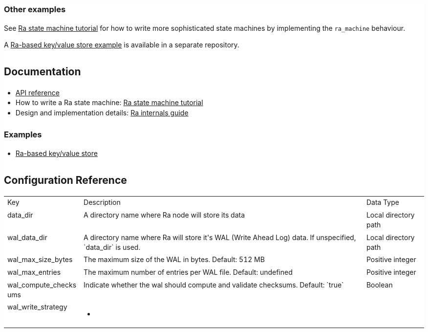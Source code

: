 ### Other examples

See [Ra state machine tutorial](docs/internals/STATE_MACHINE_TUTORIAL.md)
for how to write more sophisticated state machines by implementing
the `ra_machine` behaviour.

A [Ra-based key/value store example](https://github.com/rabbitmq/ra-kv-store) is available
in a separate repository.


## Documentation

* [API reference](https://hex.pm/packages/ra)
* How to write a Ra state machine: [Ra state machine tutorial](docs/internals/STATE_MACHINE_TUTORIAL.md)
* Design and implementation details: [Ra internals guide](docs/internals/INTERNALS.md)

### Examples

* [Ra-based key/value store](https://github.com/rabbitmq/ra-kv-store)


## Configuration Reference

<table>
    <tr>
        <td>Key</td>
        <td>Description</td>
        <td>Data Type</td>
    </tr>
    <tr>
        <td>data_dir</td>
        <td>A directory name where Ra node will store its data</td>
        <td>Local directory path</td>
    </tr>
    <tr>
        <td>wal_data_dir</td>
        <td>
            A directory name where Ra will store it's WAL (Write Ahead Log) data.
            If unspecified, `data_dir` is used.
        </td>
        <td>Local directory path</td>
    </tr>
    <tr>
        <td>wal_max_size_bytes</td>
        <td>The maximum size of the WAL in bytes. Default: 512 MB</td>
        <td>Positive integer</td>
    </tr>
    <tr>
        <td>wal_max_entries</td>
        <td>The maximum number of entries per WAL file. Default: undefined</td>
        <td>Positive integer</td>
    </tr>
    <tr>
        <td>wal_compute_checksums</td>
        <td>Indicate whether the wal should compute and validate checksums. Default: `true`</td>
        <td>Boolean</td>
    </tr>
    <tr>
        <td>wal_write_strategy</td>
        <td>
            <ul>
                <li>